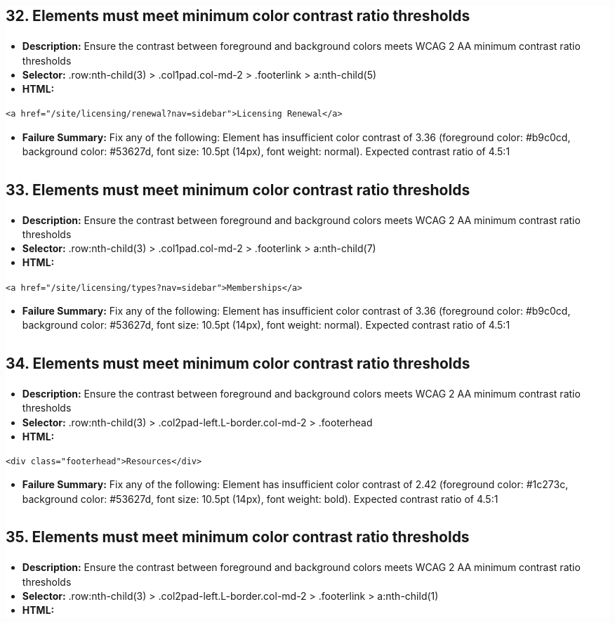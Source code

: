 ## 32. Elements must meet minimum color contrast ratio thresholds

- **Description:** Ensure the contrast between foreground and background colors meets WCAG 2 AA minimum contrast ratio thresholds
- **Selector:** .row:nth-child(3) > .col1pad.col-md-2 > .footerlink > a:nth-child(5)
- **HTML:**

```
<a href="/site/licensing/renewal?nav=sidebar">Licensing Renewal</a>
```

- **Failure Summary:** Fix any of the following:
  Element has insufficient color contrast of 3.36 (foreground color: #b9c0cd, background color: #53627d, font size: 10.5pt (14px), font weight: normal). Expected contrast ratio of 4.5:1

## 33. Elements must meet minimum color contrast ratio thresholds

- **Description:** Ensure the contrast between foreground and background colors meets WCAG 2 AA minimum contrast ratio thresholds
- **Selector:** .row:nth-child(3) > .col1pad.col-md-2 > .footerlink > a:nth-child(7)
- **HTML:**

```
<a href="/site/licensing/types?nav=sidebar">Memberships</a>
```

- **Failure Summary:** Fix any of the following:
  Element has insufficient color contrast of 3.36 (foreground color: #b9c0cd, background color: #53627d, font size: 10.5pt (14px), font weight: normal). Expected contrast ratio of 4.5:1

## 34. Elements must meet minimum color contrast ratio thresholds

- **Description:** Ensure the contrast between foreground and background colors meets WCAG 2 AA minimum contrast ratio thresholds
- **Selector:** .row:nth-child(3) > .col2pad-left.L-border.col-md-2 > .footerhead
- **HTML:**

```
<div class="footerhead">Resources</div>
```

- **Failure Summary:** Fix any of the following:
  Element has insufficient color contrast of 2.42 (foreground color: #1c273c, background color: #53627d, font size: 10.5pt (14px), font weight: bold). Expected contrast ratio of 4.5:1

## 35. Elements must meet minimum color contrast ratio thresholds

- **Description:** Ensure the contrast between foreground and background colors meets WCAG 2 AA minimum contrast ratio thresholds
- **Selector:** .row:nth-child(3) > .col2pad-left.L-border.col-md-2 > .footerlink > a:nth-child(1)
- **HTML:**
